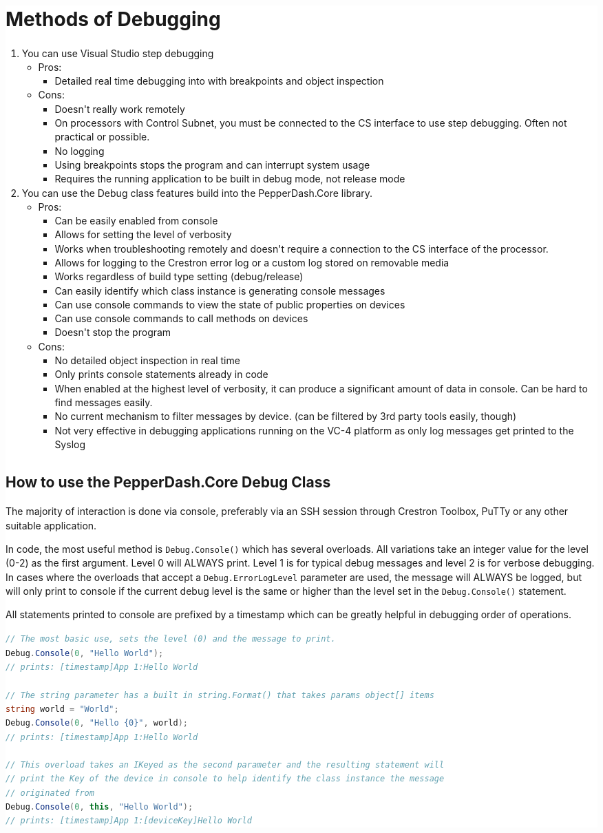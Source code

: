 # Methods of Debugging

1. You can use Visual Studio step debugging
   - Pros:
     - Detailed real time debugging into with breakpoints and object inspection
   - Cons:
     - Doesn't really work remotely
     - On processors with Control Subnet, you must be connected to the CS interface to use step debugging. Often not practical or possible.
     - No logging
     - Using breakpoints stops the program and can interrupt system usage
     - Requires the running application to be built in debug mode, not release mode
2. You can use the Debug class features build into the PepperDash.Core library.
   - Pros:
     - Can be easily enabled from console
     - Allows for setting the level of verbosity
     - Works when troubleshooting remotely and doesn't require a connection to the CS interface of the processor.
     - Allows for logging to the Crestron error log or a custom log stored on removable media
     - Works regardless of build type setting (debug/release)
     - Can easily identify which class instance is generating console messages
     - Can use console commands to view the state of public properties on devices
     - Can use console commands to call methods on devices
     - Doesn't stop the program
   - Cons:
     - No detailed object inspection in real time
     - Only prints console statements already in code
     - When enabled at the highest level of verbosity, it can produce a significant amount of data in console. Can be hard to find messages easily.
     - No current mechanism to filter messages by device. (can be filtered by 3rd party tools easily, though)
     - Not very effective in debugging applications running on the VC-4 platform as only log messages get printed to the Syslog

## How to use the PepperDash.Core Debug Class

The majority of interaction is done via console, preferably via an SSH session through Crestron Toolbox, PuTTy or any other suitable application.

In code, the most useful method is `Debug.Console()` which has several overloads. All variations take an integer value for the level (0-2) as the first argument. Level 0 will ALWAYS print. Level 1 is for typical debug messages and level 2 is for verbose debugging. In cases where the overloads that accept a `Debug.ErrorLogLevel` parameter are used, the message will ALWAYS be logged, but will only print to console if the current debug level is the same or higher than the level set in the `Debug.Console()` statement.

All statements printed to console are prefixed by a timestamp which can be greatly helpful in debugging order of operations.

```cs
// The most basic use, sets the level (0) and the message to print.
Debug.Console(0, "Hello World");
// prints: [timestamp]App 1:Hello World

// The string parameter has a built in string.Format() that takes params object[] items
string world = "World";
Debug.Console(0, "Hello {0}", world);
// prints: [timestamp]App 1:Hello World

// This overload takes an IKeyed as the second parameter and the resulting statement will
// print the Key of the device in console to help identify the class instance the message
// originated from
Debug.Console(0, this, "Hello World");
// prints: [timestamp]App 1:[deviceKey]Hello World
```